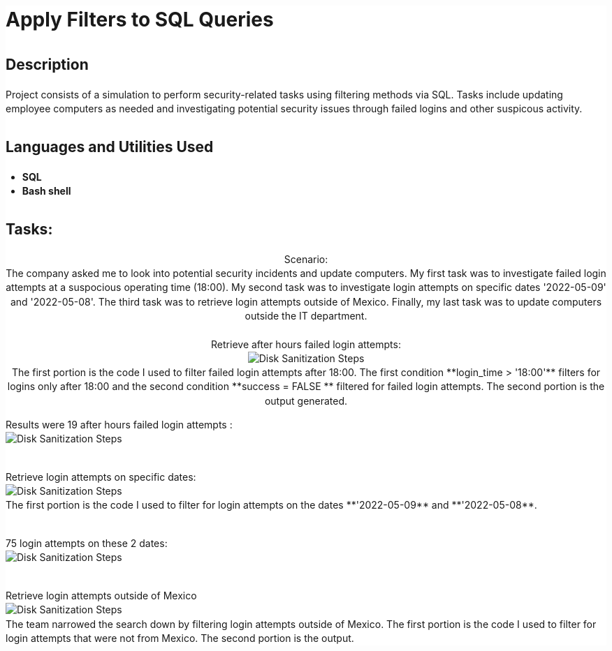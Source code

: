 <h1>Apply Filters to SQL Queries</h1>

<h2>Description</h2>
Project consists of a simulation to perform security-related tasks using filtering methods via SQL. Tasks include updating employee computers as needed and investigating potential security issues through failed logins and other suspicous activity.
<br />


<h2>Languages and Utilities Used</h2>

- <b>SQL</b>
- <b>Bash shell</b>

<h2>Tasks:</h2>

<p align="center">
Scenario: <br/>
The company asked me to look into potential security incidents and update computers. My first task was to investigate failed login attempts at a suspocious operating time (18:00). My second task was to investigate login attempts on specific dates '2022-05-09' and '2022-05-08'. The third task was to retrieve login attempts outside of Mexico. Finally, my last task was to update computers outside the IT department. 
<br />
<br />
Retrieve after hours failed login attempts:  <br/>
<img src="https://imgur.com/0Eh5rxf.png" height="80%" width="80%" alt="Disk Sanitization Steps"/>
<br />
The first portion is the code I used to filter failed login attempts after 18:00. The first condition **login_time > '18:00'** filters for logins only after 18:00 and the second condition **success = FALSE ** filtered for failed login attempts. The second portion is the output generated.
<br />
 
Results were 19 after hours failed login attempts : <br/>
<img src="https://imgur.com/RE18oDf.png" height="80%" width="80%" alt="Disk Sanitization Steps"/>
<br />
 
<br />
Retrieve login attempts on specific dates:  <br/>
<img src="https://imgur.com/GYS9NBG.png" height="80%" width="80%" alt="Disk Sanitization Steps"/>
<br />
 The first portion is the code I used to filter for login attempts on the dates **'2022-05-09** and **'2022-05-08**. 
<br />


<br /> 75 login attempts on these 2 dates:  <br/>
<img src="https://imgur.com/TboZ5DJ.png" height="80%" width="80%" alt="Disk Sanitization Steps"/>
<br />


<br />
Retrieve login attempts outside of Mexico  <br/>
<img src="https://imgur.com/BFcMuuP.png" height="80%" width="80%" alt="Disk Sanitization Steps"/>
<br />
The team narrowed the search down by filtering login attempts outside of Mexico. The first portion is the code I used to filter for login attempts that were not from Mexico. The second portion is the output.
<br />

